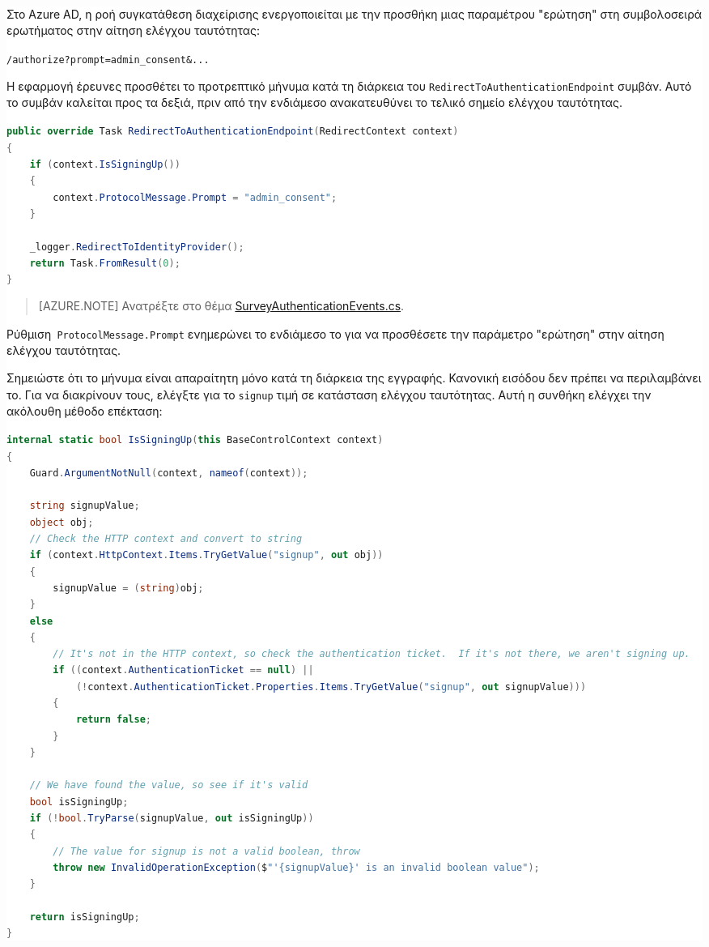 Στο Azure AD, η ροή συγκατάθεση διαχείρισης ενεργοποιείται με την προσθήκη μιας παραμέτρου "ερώτηση" στη συμβολοσειρά ερωτήματος στην αίτηση ελέγχου ταυτότητας:

```
/authorize?prompt=admin_consent&...
```

Η εφαρμογή έρευνες προσθέτει το προτρεπτικό μήνυμα κατά τη διάρκεια του `RedirectToAuthenticationEndpoint` συμβάν. Αυτό το συμβάν καλείται προς τα δεξιά, πριν από την ενδιάμεσο ανακατευθύνει το τελικό σημείο ελέγχου ταυτότητας.

```csharp
public override Task RedirectToAuthenticationEndpoint(RedirectContext context)
{
    if (context.IsSigningUp())
    {
        context.ProtocolMessage.Prompt = "admin_consent";
    }

    _logger.RedirectToIdentityProvider();
    return Task.FromResult(0);
}
```

> [AZURE.NOTE] Ανατρέξτε στο θέμα [SurveyAuthenticationEvents.cs].

Ρύθμιση` ProtocolMessage.Prompt` ενημερώνει το ενδιάμεσο το για να προσθέσετε την παράμετρο "ερώτηση" στην αίτηση ελέγχου ταυτότητας.

Σημειώστε ότι το μήνυμα είναι απαραίτητη μόνο κατά τη διάρκεια της εγγραφής. Κανονική εισόδου δεν πρέπει να περιλαμβάνει το. Για να διακρίνουν τους, ελέγξτε για το `signup` τιμή σε κατάσταση ελέγχου ταυτότητας. Αυτή η συνθήκη ελέγχει την ακόλουθη μέθοδο επέκταση:

```csharp
internal static bool IsSigningUp(this BaseControlContext context)
{
    Guard.ArgumentNotNull(context, nameof(context));

    string signupValue;
    object obj;
    // Check the HTTP context and convert to string
    if (context.HttpContext.Items.TryGetValue("signup", out obj))
    {
        signupValue = (string)obj;
    }
    else
    {
        // It's not in the HTTP context, so check the authentication ticket.  If it's not there, we aren't signing up.
        if ((context.AuthenticationTicket == null) ||
            (!context.AuthenticationTicket.Properties.Items.TryGetValue("signup", out signupValue)))
        {
            return false;
        }
    }

    // We have found the value, so see if it's valid
    bool isSigningUp;
    if (!bool.TryParse(signupValue, out isSigningUp))
    {
        // The value for signup is not a valid boolean, throw                
        throw new InvalidOperationException($"'{signupValue}' is an invalid boolean value");
    }

    return isSigningUp;
}
```

[app roles]: guidance-multitenant-identity-app-roles.md
[Tailspin]: guidance-multitenant-identity-tailspin.md
[μέρος μιας σειράς]: guidance-multitenant-identity.md
[AccountController]: https://github.com/Azure-Samples/guidance-identity-management-for-multitenant-apps/blob/master/src/Tailspin.Surveys.Web/Controllers/AccountController.cs
[κατάσταση]: http://openid.net/specs/openid-connect-core-1_0.html#AuthRequest
[SurveyAuthenticationEvents.cs]: https://github.com/Azure-Samples/guidance-identity-management-for-multitenant-apps/blob/master/src/Tailspin.Surveys.Web/Security/SurveyAuthenticationEvents.cs
[BaseControlContextExtensions.cs]: https://github.com/Azure-Samples/guidance-identity-management-for-multitenant-apps/blob/master/src/Tailspin.Surveys.Web/Security/BaseControlContextExtensions.cs
[Έλεγχος ταυτότητας]: guidance-multitenant-identity-authenticate.md
[SignUpTenantAsync]: https://github.com/Azure-Samples/guidance-identity-management-for-multitenant-apps/blob/master/src/Tailspin.Surveys.Web/Security/SurveyAuthenticationEvents.cs
[δείγμα εφαρμογής]: https://github.com/Azure-Samples/guidance-identity-management-for-multitenant-apps